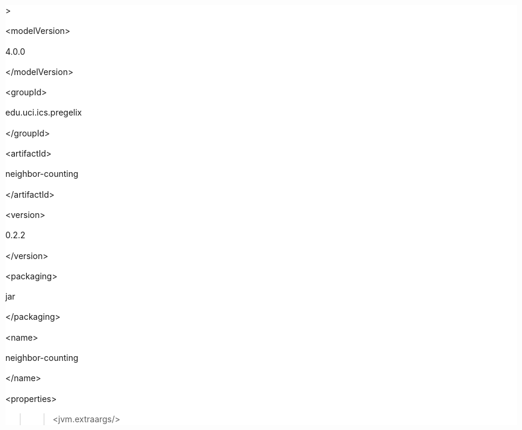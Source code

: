 <?xml version="1.0" encoding="UTF-8"?>
<project xmlns="http://maven.apache.org/POM/4.0.0" xmlns:xsi="http://www.w3.org/2001/XMLSchema-instance" xsi:schemaLocation="http://maven.apache.org/POM/4.0.0 http://maven.apache.org/maven-v4_0_0.xsd">
> 

&lt;modelVersion&gt;

4.0.0

&lt;/modelVersion&gt;


> 

&lt;groupId&gt;

edu.uci.ics.pregelix

&lt;/groupId&gt;


> 

&lt;artifactId&gt;

neighbor-counting

&lt;/artifactId&gt;


> 

&lt;version&gt;

0.2.2

&lt;/version&gt;


> 

&lt;packaging&gt;

jar

&lt;/packaging&gt;


> 

&lt;name&gt;

neighbor-counting

&lt;/name&gt;



> 

&lt;properties&gt;


> > <jvm.extraargs/>

> 
